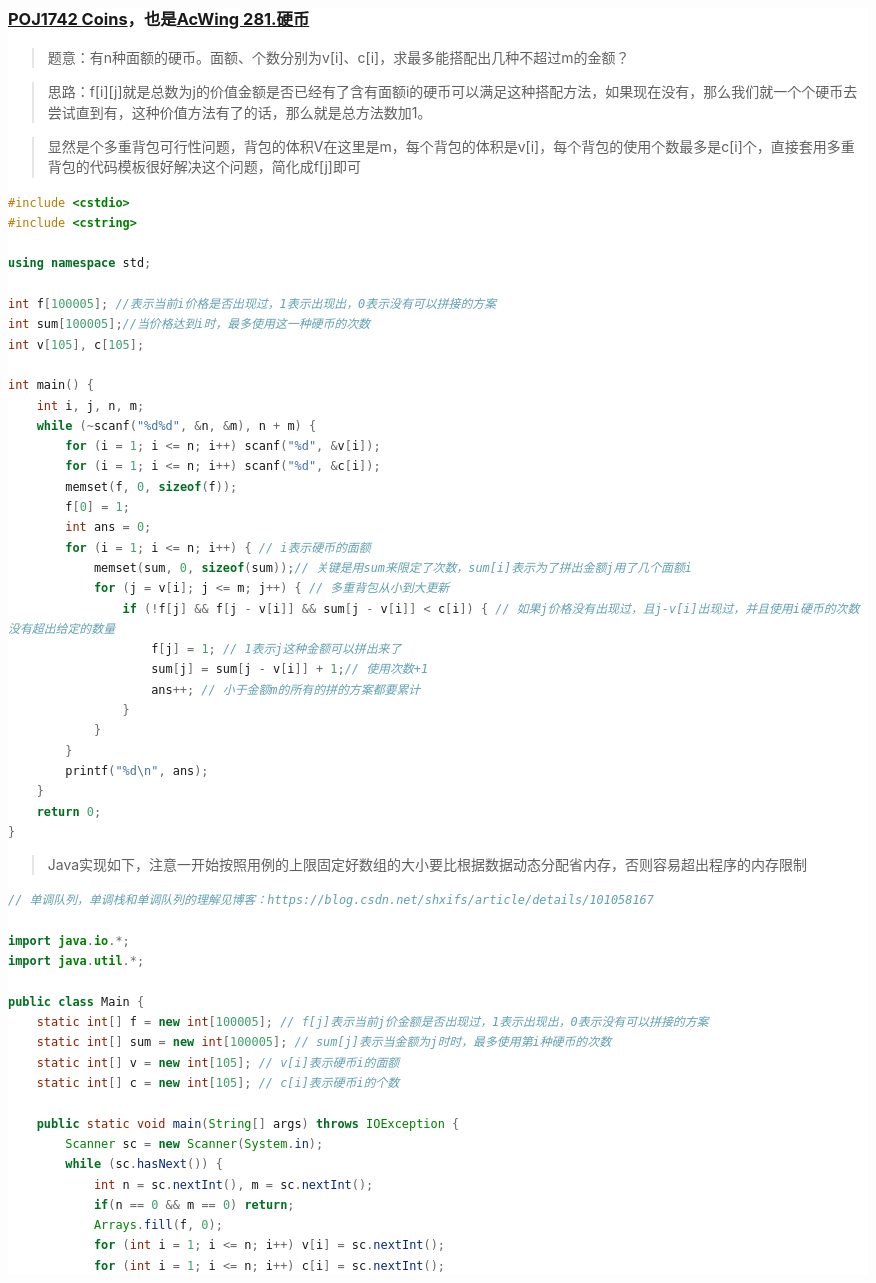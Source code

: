 ### [POJ1742 Coins](https://ac.nowcoder.com/acm/problem/106339)，也是[AcWing 281.硬币](https://www.acwing.com/problem/content/283/)
> 题意：有n种面额的硬币。面额、个数分别为v[i]、c[i]，求最多能搭配出几种不超过m的金额？

> 思路：f[i][j]就是总数为j的价值金额是否已经有了含有面额i的硬币可以满足这种搭配方法，如果现在没有，那么我们就一个个硬币去尝试直到有，这种价值方法有了的话，那么就是总方法数加1。

> 显然是个多重背包可行性问题，背包的体积V在这里是m，每个背包的体积是v[i]，每个背包的使用个数最多是c[i]个，直接套用多重背包的代码模板很好解决这个问题，简化成f[j]即可

```cpp
#include <cstdio>
#include <cstring>

using namespace std;

int f[100005]; //表示当前i价格是否出现过，1表示出现出，0表示没有可以拼接的方案
int sum[100005];//当价格达到i时，最多使用这一种硬币的次数
int v[105], c[105];

int main() {
    int i, j, n, m;
    while (~scanf("%d%d", &n, &m), n + m) {
        for (i = 1; i <= n; i++) scanf("%d", &v[i]);
        for (i = 1; i <= n; i++) scanf("%d", &c[i]);
        memset(f, 0, sizeof(f));
        f[0] = 1;
        int ans = 0;
        for (i = 1; i <= n; i++) { // i表示硬币的面额
            memset(sum, 0, sizeof(sum));// 关键是用sum来限定了次数，sum[i]表示为了拼出金额j用了几个面额i
            for (j = v[i]; j <= m; j++) { // 多重背包从小到大更新
                if (!f[j] && f[j - v[i]] && sum[j - v[i]] < c[i]) { // 如果j价格没有出现过，且j-v[i]出现过，并且使用i硬币的次数没有超出给定的数量
                    f[j] = 1; // 1表示j这种金额可以拼出来了
                    sum[j] = sum[j - v[i]] + 1;// 使用次数+1
                    ans++; // 小于金额m的所有的拼的方案都要累计
                }
            }
        }
        printf("%d\n", ans);
    }
    return 0;
}
```

> Java实现如下，注意一开始按照用例的上限固定好数组的大小要比根据数据动态分配省内存，否则容易超出程序的内存限制

```java
// 单调队列，单调栈和单调队列的理解见博客：https://blog.csdn.net/shxifs/article/details/101058167

import java.io.*;
import java.util.*;

public class Main {
    static int[] f = new int[100005]; // f[j]表示当前j价金额是否出现过，1表示出现出，0表示没有可以拼接的方案
    static int[] sum = new int[100005]; // sum[j]表示当金额为j时时，最多使用第i种硬币的次数
    static int[] v = new int[105]; // v[i]表示硬币i的面额
    static int[] c = new int[105]; // c[i]表示硬币i的个数

    public static void main(String[] args) throws IOException {
        Scanner sc = new Scanner(System.in);
        while (sc.hasNext()) {
            int n = sc.nextInt(), m = sc.nextInt();
            if(n == 0 && m == 0) return;
            Arrays.fill(f, 0);
            for (int i = 1; i <= n; i++) v[i] = sc.nextInt();
            for (int i = 1; i <= n; i++) c[i] = sc.nextInt();
```